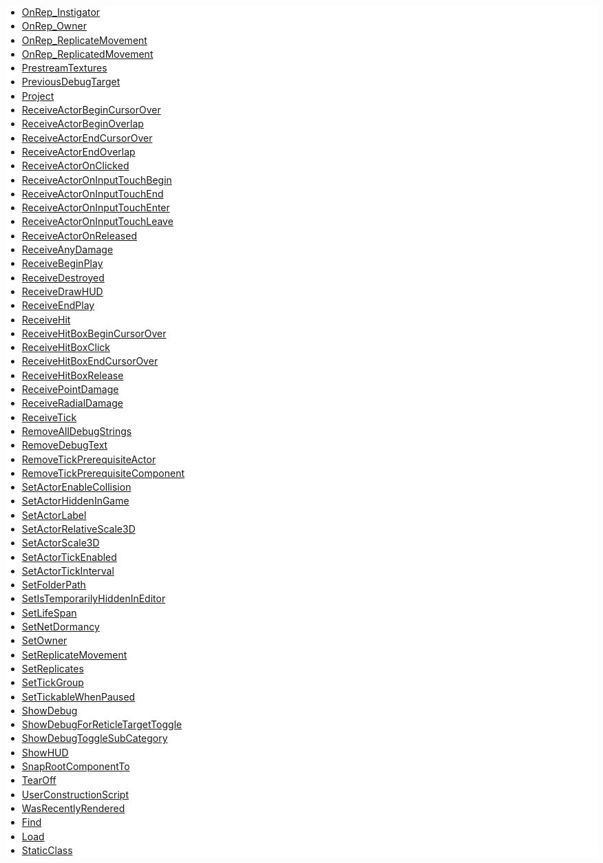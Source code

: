 - [OnRep\_Instigator](ue_ue.VisualLoggerHUD.md#onrep_instigator)
- [OnRep\_Owner](ue_ue.VisualLoggerHUD.md#onrep_owner)
- [OnRep\_ReplicateMovement](ue_ue.VisualLoggerHUD.md#onrep_replicatemovement)
- [OnRep\_ReplicatedMovement](ue_ue.VisualLoggerHUD.md#onrep_replicatedmovement)
- [PrestreamTextures](ue_ue.VisualLoggerHUD.md#prestreamtextures)
- [PreviousDebugTarget](ue_ue.VisualLoggerHUD.md#previousdebugtarget)
- [Project](ue_ue.VisualLoggerHUD.md#project)
- [ReceiveActorBeginCursorOver](ue_ue.VisualLoggerHUD.md#receiveactorbegincursorover)
- [ReceiveActorBeginOverlap](ue_ue.VisualLoggerHUD.md#receiveactorbeginoverlap)
- [ReceiveActorEndCursorOver](ue_ue.VisualLoggerHUD.md#receiveactorendcursorover)
- [ReceiveActorEndOverlap](ue_ue.VisualLoggerHUD.md#receiveactorendoverlap)
- [ReceiveActorOnClicked](ue_ue.VisualLoggerHUD.md#receiveactoronclicked)
- [ReceiveActorOnInputTouchBegin](ue_ue.VisualLoggerHUD.md#receiveactoroninputtouchbegin)
- [ReceiveActorOnInputTouchEnd](ue_ue.VisualLoggerHUD.md#receiveactoroninputtouchend)
- [ReceiveActorOnInputTouchEnter](ue_ue.VisualLoggerHUD.md#receiveactoroninputtouchenter)
- [ReceiveActorOnInputTouchLeave](ue_ue.VisualLoggerHUD.md#receiveactoroninputtouchleave)
- [ReceiveActorOnReleased](ue_ue.VisualLoggerHUD.md#receiveactoronreleased)
- [ReceiveAnyDamage](ue_ue.VisualLoggerHUD.md#receiveanydamage)
- [ReceiveBeginPlay](ue_ue.VisualLoggerHUD.md#receivebeginplay)
- [ReceiveDestroyed](ue_ue.VisualLoggerHUD.md#receivedestroyed)
- [ReceiveDrawHUD](ue_ue.VisualLoggerHUD.md#receivedrawhud)
- [ReceiveEndPlay](ue_ue.VisualLoggerHUD.md#receiveendplay)
- [ReceiveHit](ue_ue.VisualLoggerHUD.md#receivehit)
- [ReceiveHitBoxBeginCursorOver](ue_ue.VisualLoggerHUD.md#receivehitboxbegincursorover)
- [ReceiveHitBoxClick](ue_ue.VisualLoggerHUD.md#receivehitboxclick)
- [ReceiveHitBoxEndCursorOver](ue_ue.VisualLoggerHUD.md#receivehitboxendcursorover)
- [ReceiveHitBoxRelease](ue_ue.VisualLoggerHUD.md#receivehitboxrelease)
- [ReceivePointDamage](ue_ue.VisualLoggerHUD.md#receivepointdamage)
- [ReceiveRadialDamage](ue_ue.VisualLoggerHUD.md#receiveradialdamage)
- [ReceiveTick](ue_ue.VisualLoggerHUD.md#receivetick)
- [RemoveAllDebugStrings](ue_ue.VisualLoggerHUD.md#removealldebugstrings)
- [RemoveDebugText](ue_ue.VisualLoggerHUD.md#removedebugtext)
- [RemoveTickPrerequisiteActor](ue_ue.VisualLoggerHUD.md#removetickprerequisiteactor)
- [RemoveTickPrerequisiteComponent](ue_ue.VisualLoggerHUD.md#removetickprerequisitecomponent)
- [SetActorEnableCollision](ue_ue.VisualLoggerHUD.md#setactorenablecollision)
- [SetActorHiddenInGame](ue_ue.VisualLoggerHUD.md#setactorhiddeningame)
- [SetActorLabel](ue_ue.VisualLoggerHUD.md#setactorlabel)
- [SetActorRelativeScale3D](ue_ue.VisualLoggerHUD.md#setactorrelativescale3d)
- [SetActorScale3D](ue_ue.VisualLoggerHUD.md#setactorscale3d)
- [SetActorTickEnabled](ue_ue.VisualLoggerHUD.md#setactortickenabled)
- [SetActorTickInterval](ue_ue.VisualLoggerHUD.md#setactortickinterval)
- [SetFolderPath](ue_ue.VisualLoggerHUD.md#setfolderpath)
- [SetIsTemporarilyHiddenInEditor](ue_ue.VisualLoggerHUD.md#setistemporarilyhiddenineditor)
- [SetLifeSpan](ue_ue.VisualLoggerHUD.md#setlifespan)
- [SetNetDormancy](ue_ue.VisualLoggerHUD.md#setnetdormancy)
- [SetOwner](ue_ue.VisualLoggerHUD.md#setowner)
- [SetReplicateMovement](ue_ue.VisualLoggerHUD.md#setreplicatemovement)
- [SetReplicates](ue_ue.VisualLoggerHUD.md#setreplicates)
- [SetTickGroup](ue_ue.VisualLoggerHUD.md#settickgroup)
- [SetTickableWhenPaused](ue_ue.VisualLoggerHUD.md#settickablewhenpaused)
- [ShowDebug](ue_ue.VisualLoggerHUD.md#showdebug)
- [ShowDebugForReticleTargetToggle](ue_ue.VisualLoggerHUD.md#showdebugforreticletargettoggle)
- [ShowDebugToggleSubCategory](ue_ue.VisualLoggerHUD.md#showdebugtogglesubcategory)
- [ShowHUD](ue_ue.VisualLoggerHUD.md#showhud)
- [SnapRootComponentTo](ue_ue.VisualLoggerHUD.md#snaprootcomponentto)
- [TearOff](ue_ue.VisualLoggerHUD.md#tearoff)
- [UserConstructionScript](ue_ue.VisualLoggerHUD.md#userconstructionscript)
- [WasRecentlyRendered](ue_ue.VisualLoggerHUD.md#wasrecentlyrendered)
- [Find](ue_ue.VisualLoggerHUD.md#find)
- [Load](ue_ue.VisualLoggerHUD.md#load)
- [StaticClass](ue_ue.VisualLoggerHUD.md#staticclass)
